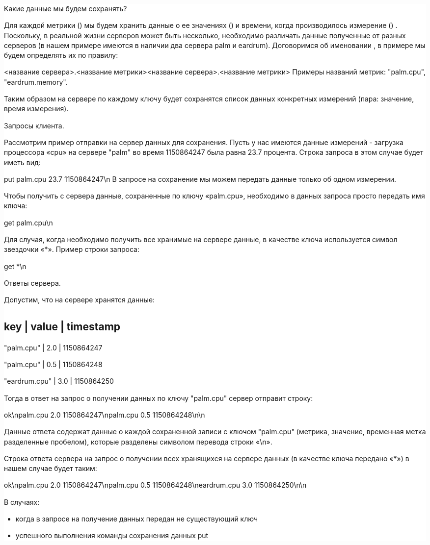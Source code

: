 Какие данные мы будем сохранять?

Для каждой метрики (<key>) мы будем хранить данные о ее значениях (<value>) и времени, когда производилось измерение (<timestamp>) . Поскольку, в реальной жизни серверов может быть несколько, необходимо различать данные полученные от разных серверов (в нашем примере имеются в наличии два сервера palm и eardrum). Договоримся об именовании <key>, в примере мы будем определять их по правилу:

<название сервера>.<название метрики><название сервера>.<название метрики>
Примеры названий метрик:  "palm.cpu", "eardrum.memory".

Таким образом на сервере по каждому ключу будет сохранятся список данных конкретных измерений (пара: значение, время измерения).

Запросы клиента.

Рассмотрим пример отправки на сервер данных для сохранения. Пусть у нас имеются данные измерений - загрузка процессора «cpu» на сервере "palm" во время 1150864247 была равна 23.7 процента. Строка запроса в этом случае будет иметь вид:

put palm.cpu 23.7 1150864247\n
В запросе на сохранение мы можем передать данные только об одном измерении.

Чтобы получить с сервера данные, сохраненные по ключу «palm.cpu», необходимо в данных запроса просто передать имя ключа:

get palm.cpu\n

Для случая, когда необходимо получить все хранимые на сервере данные, в качестве ключа используется символ звездочки «*». Пример строки запроса:

get *\n

Ответы сервера.

Допустим, что на сервере хранятся данные:

key          | value | timestamp  
-----------------------------------

"palm.cpu"    |  2.0  | 1150864247

"palm.cpu"    |  0.5  | 1150864248

"eardrum.cpu" |  3.0  | 1150864250

Тогда в ответ на запрос о получении данных по ключу "palm.cpu" сервер отправит строку:

ok\npalm.cpu 2.0 1150864247\npalm.cpu 0.5 1150864248\n\n

Данные ответа содержат данные о каждой сохраненной записи с ключом "palm.cpu" (метрика, значение, временная метка разделенные пробелом), которые разделены символом перевода строки «\n».

Строка ответа сервера на запрос о получении всех хранящихся на сервере данных (в качестве ключа передано «*») в нашем случае будет таким:

ok\npalm.cpu 2.0 1150864247\npalm.cpu 0.5 1150864248\neardrum.cpu 3.0 1150864250\n\n

В случаях:

- когда в запросе на получение данных передан не существующий ключ

- успешного выполнения команды сохранения данных put

